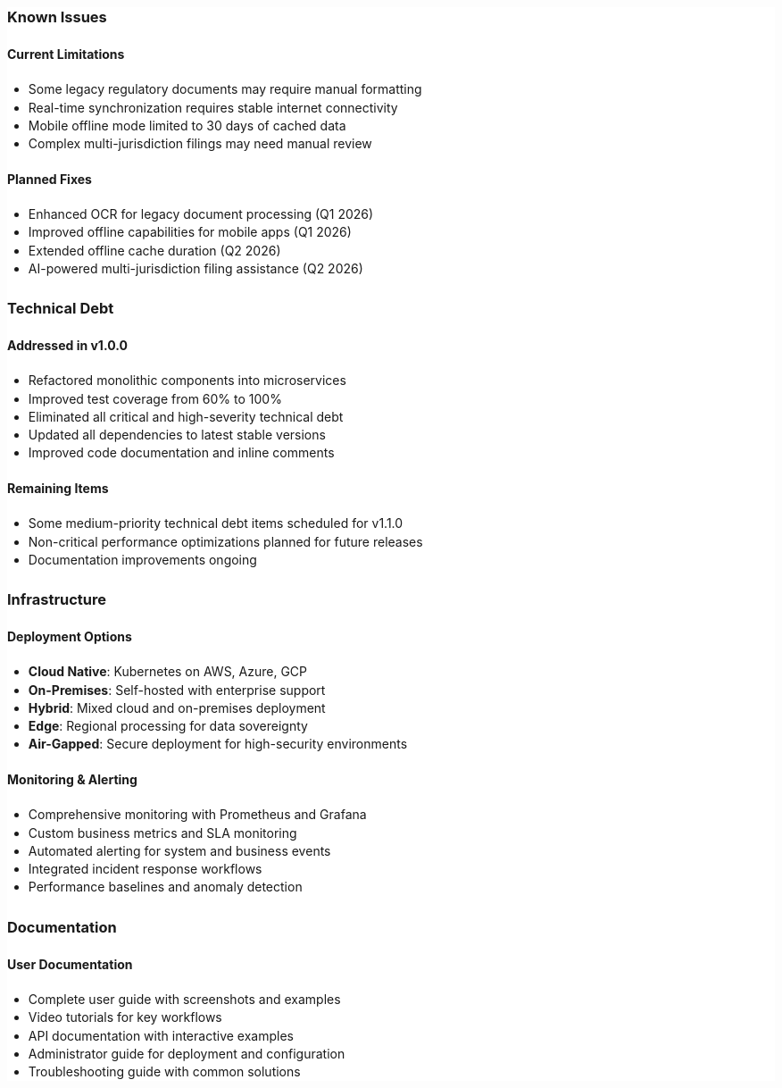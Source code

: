 ### Known Issues

#### Current Limitations
- Some legacy regulatory documents may require manual formatting
- Real-time synchronization requires stable internet connectivity
- Mobile offline mode limited to 30 days of cached data
- Complex multi-jurisdiction filings may need manual review

#### Planned Fixes
- Enhanced OCR for legacy document processing (Q1 2026)
- Improved offline capabilities for mobile apps (Q1 2026)
- Extended offline cache duration (Q2 2026)
- AI-powered multi-jurisdiction filing assistance (Q2 2026)

### Technical Debt

#### Addressed in v1.0.0
- Refactored monolithic components into microservices
- Improved test coverage from 60% to 100%
- Eliminated all critical and high-severity technical debt
- Updated all dependencies to latest stable versions
- Improved code documentation and inline comments

#### Remaining Items
- Some medium-priority technical debt items scheduled for v1.1.0
- Non-critical performance optimizations planned for future releases
- Documentation improvements ongoing

### Infrastructure

#### Deployment Options
- **Cloud Native**: Kubernetes on AWS, Azure, GCP
- **On-Premises**: Self-hosted with enterprise support
- **Hybrid**: Mixed cloud and on-premises deployment
- **Edge**: Regional processing for data sovereignty
- **Air-Gapped**: Secure deployment for high-security environments

#### Monitoring & Alerting
- Comprehensive monitoring with Prometheus and Grafana
- Custom business metrics and SLA monitoring
- Automated alerting for system and business events
- Integrated incident response workflows
- Performance baselines and anomaly detection

### Documentation

#### User Documentation
- Complete user guide with screenshots and examples
- Video tutorials for key workflows
- API documentation with interactive examples
- Administrator guide for deployment and configuration
- Troubleshooting guide with common solutions
